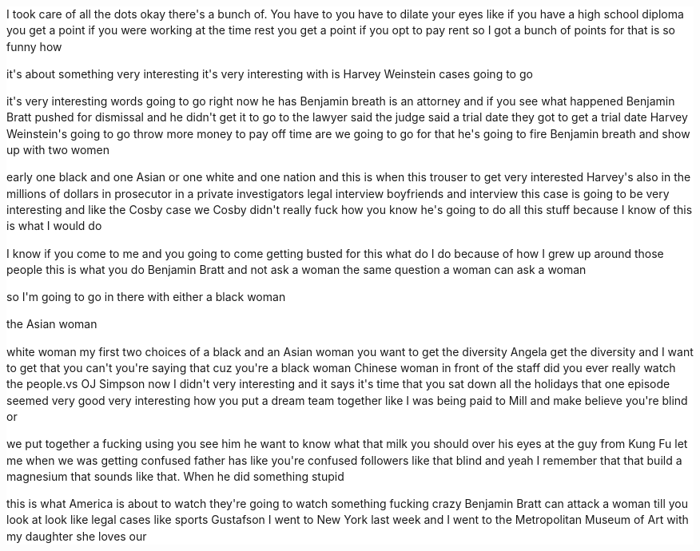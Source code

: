 <timemark seconds="3975" />

I took care of all the dots okay there's a bunch of. You have to you have to dilate your eyes like if you have a high school diploma you get a point if you were working at the time rest you get a point if you opt to pay rent so I got a bunch of points for that is so funny how

<timemark seconds="3995" />

it's about something very interesting it's very interesting with is Harvey Weinstein cases going to go

<timemark seconds="4003" />

it's very interesting words going to go right now he has Benjamin breath is an attorney and if you see what happened Benjamin Bratt pushed for dismissal and he didn't get it to go to the lawyer said the judge said a trial date they got to get a trial date Harvey Weinstein's going to go throw more money to pay off time are we going to go for that he's going to fire Benjamin breath and show up with two women

<timemark seconds="4034" />

early one black and one Asian or one white and one nation and this is when this trouser to get very interested Harvey's also in the millions of dollars in prosecutor in a private investigators legal interview boyfriends and interview this case is going to be very interesting and like the Cosby case we Cosby didn't really fuck how you know he's going to do all this stuff because I know of this is what I would do

<timemark seconds="4067" />

I know if you come to me and you going to come getting busted for this what do I do because of how I grew up around those people this is what you do Benjamin Bratt and not ask a woman the same question a woman can ask a woman

<timemark seconds="4083" />

so I'm going to go in there with either a black woman

<timemark seconds="4088" />

the Asian woman

<timemark seconds="4091" />

white woman my first two choices of a black and an Asian woman you want to get the diversity Angela get the diversity and I want to get that you can't you're saying that cuz you're a black woman Chinese woman in front of the staff did you ever really watch the people.vs OJ Simpson now I didn't very interesting and it says it's time that you sat down all the holidays that one episode seemed very good very interesting how you put a dream team together like I was being paid to Mill and make believe you're blind or

<timemark seconds="4132" />

we put together a fucking using you see him he want to know what that milk you should over his eyes at the guy from Kung Fu let me when we was getting confused father has like you're confused followers like that blind and yeah I remember that that build a magnesium that sounds like that. When he did something stupid

<timemark seconds="4168" />

this is what America is about to watch they're going to watch something fucking crazy Benjamin Bratt can attack a woman till you look at look like legal cases like sports Gustafson I went to New York last week and I went to the Metropolitan Museum of Art with my daughter she loves our
